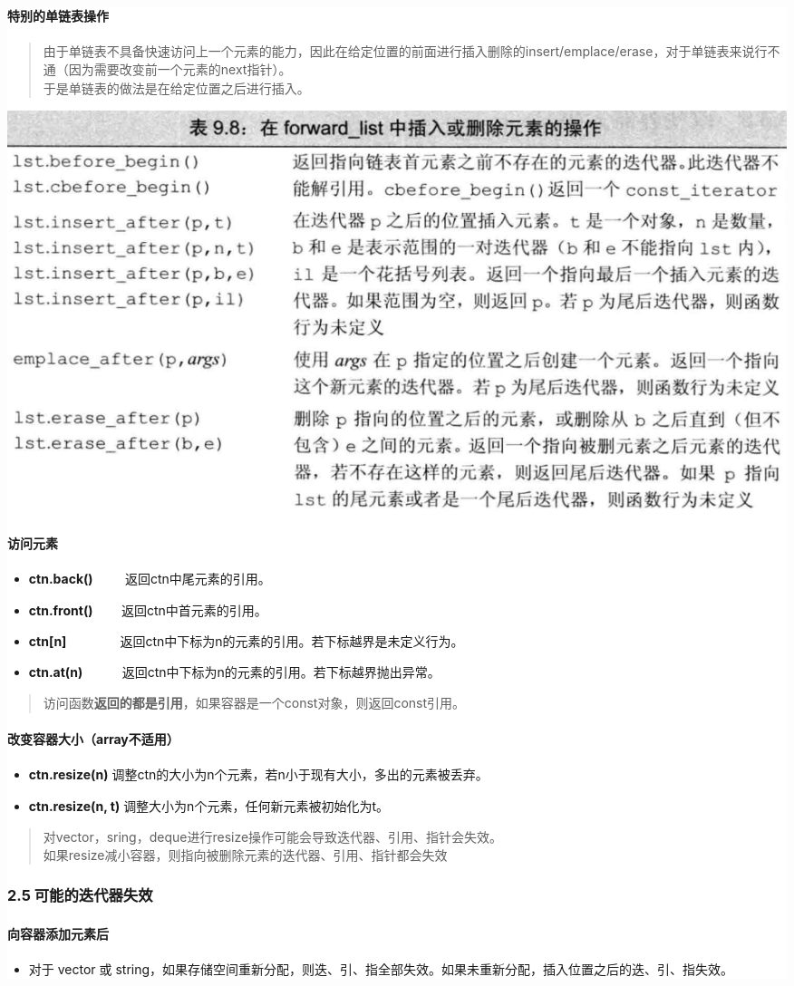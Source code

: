 #### 特别的单链表操作

>由于单链表不具备快速访问上一个元素的能力，因此在给定位置的前面进行插入删除的insert/emplace/erase，对于单链表来说行不通（因为需要改变前一个元素的next指针）。  
于是单链表的做法是在给定位置之后进行插入。

![Local Image](image/container/表9.8单链表插入删除.png)


#### 访问元素

+ **ctn.back()** $~~~~~~~$ 返回ctn中尾元素的引用。

+ **ctn.front()** $~~~~~~$ 返回ctn中首元素的引用。
+ **ctn[n]** $~~~~~~~~~~~~~$ 返回ctn中下标为n的元素的引用。若下标越界是未定义行为。
+ **ctn.at(n)** $~~~~~~~~~$ 返回ctn中下标为n的元素的引用。若下标越界抛出异常。

>访问函数**返回的都是引用**，如果容器是一个const对象，则返回const引用。

#### 改变容器大小（array不适用）

+ **ctn.resize(n)** 调整ctn的大小为n个元素，若n小于现有大小，多出的元素被丢弃。

+ **ctn.resize(n, t)** 调整大小为n个元素，任何新元素被初始化为t。

>对vector，sring，deque进行resize操作可能会导致迭代器、引用、指针会失效。  
如果resize减小容器，则指向被删除元素的迭代器、引用、指针都会失效


### 2.5 可能的迭代器失效

#### 向容器添加元素后

+ 对于 vector 或 string，如果存储空间重新分配，则迭、引、指全部失效。如果未重新分配，插入位置之后的迭、引、指失效。
